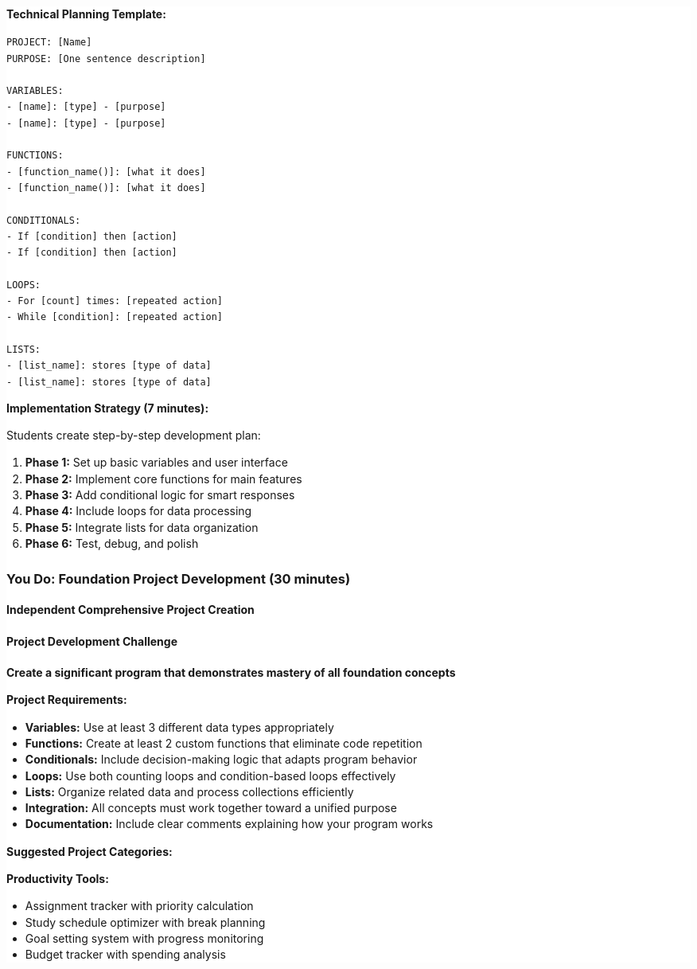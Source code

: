 **Technical Planning Template:**
```
PROJECT: [Name]
PURPOSE: [One sentence description]

VARIABLES:
- [name]: [type] - [purpose]
- [name]: [type] - [purpose]

FUNCTIONS:
- [function_name()]: [what it does]
- [function_name()]: [what it does]

CONDITIONALS:
- If [condition] then [action]
- If [condition] then [action]

LOOPS:
- For [count] times: [repeated action]
- While [condition]: [repeated action]

LISTS:
- [list_name]: stores [type of data]
- [list_name]: stores [type of data]
```

**Implementation Strategy (7 minutes):**

Students create step-by-step development plan:
1. **Phase 1:** Set up basic variables and user interface
2. **Phase 2:** Implement core functions for main features  
3. **Phase 3:** Add conditional logic for smart responses
4. **Phase 4:** Include loops for data processing
5. **Phase 5:** Integrate lists for data organization
6. **Phase 6:** Test, debug, and polish

### You Do: Foundation Project Development (30 minutes)
**Independent Comprehensive Project Creation**

#### Project Development Challenge
**Create a significant program that demonstrates mastery of all foundation concepts**

**Project Requirements:**
- **Variables:** Use at least 3 different data types appropriately
- **Functions:** Create at least 2 custom functions that eliminate code repetition  
- **Conditionals:** Include decision-making logic that adapts program behavior
- **Loops:** Use both counting loops and condition-based loops effectively
- **Lists:** Organize related data and process collections efficiently
- **Integration:** All concepts must work together toward a unified purpose
- **Documentation:** Include clear comments explaining how your program works

**Suggested Project Categories:**

**Productivity Tools:**
- Assignment tracker with priority calculation
- Study schedule optimizer with break planning
- Goal setting system with progress monitoring
- Budget tracker with spending analysis
